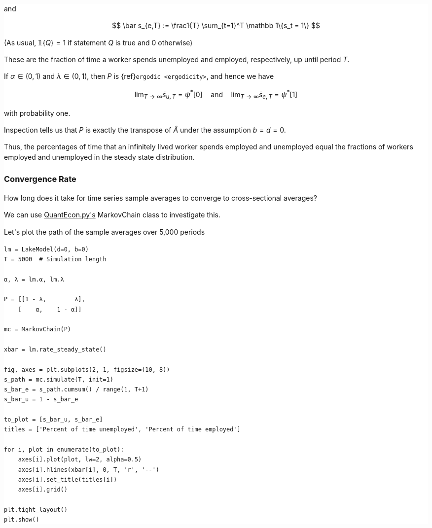 and

$$
\bar s_{e,T} := \frac1{T} \sum_{t=1}^T \mathbb 1\{s_t = 1\}
$$

(As usual, $\mathbb 1\{Q\} = 1$ if statement $Q$ is true and 0 otherwise)

These are the fraction of time a worker spends unemployed and employed, respectively, up until period $T$.

If $\alpha \in (0, 1)$ and $\lambda \in (0, 1)$, then $P$ is {ref}`ergodic <ergodicity>`, and hence we have

$$
\lim_{T \to \infty} \bar s_{u, T} = \psi^*[0]
\quad \text{and} \quad
\lim_{T \to \infty} \bar s_{e, T} = \psi^*[1]
$$

with probability one.

Inspection tells us that $P$ is exactly the transpose of $\hat A$ under the assumption $b=d=0$.

Thus, the percentages of time that an  infinitely lived worker  spends employed and unemployed equal the fractions of workers employed and unemployed in the steady state distribution.

### Convergence Rate

How long does it take for time series sample averages to converge to cross-sectional averages?

We can use [QuantEcon.py's](https://quantecon.org/quantecon-py)
MarkovChain class to investigate this.

Let's plot the path of the sample averages over 5,000 periods

```{code-cell} python3
lm = LakeModel(d=0, b=0)
T = 5000  # Simulation length

α, λ = lm.α, lm.λ

P = [[1 - λ,        λ],
    [    α,    1 - α]]

mc = MarkovChain(P)

xbar = lm.rate_steady_state()

fig, axes = plt.subplots(2, 1, figsize=(10, 8))
s_path = mc.simulate(T, init=1)
s_bar_e = s_path.cumsum() / range(1, T+1)
s_bar_u = 1 - s_bar_e

to_plot = [s_bar_u, s_bar_e]
titles = ['Percent of time unemployed', 'Percent of time employed']

for i, plot in enumerate(to_plot):
    axes[i].plot(plot, lw=2, alpha=0.5)
    axes[i].hlines(xbar[i], 0, T, 'r', '--')
    axes[i].set_title(titles[i])
    axes[i].grid()

plt.tight_layout()
plt.show()
```
